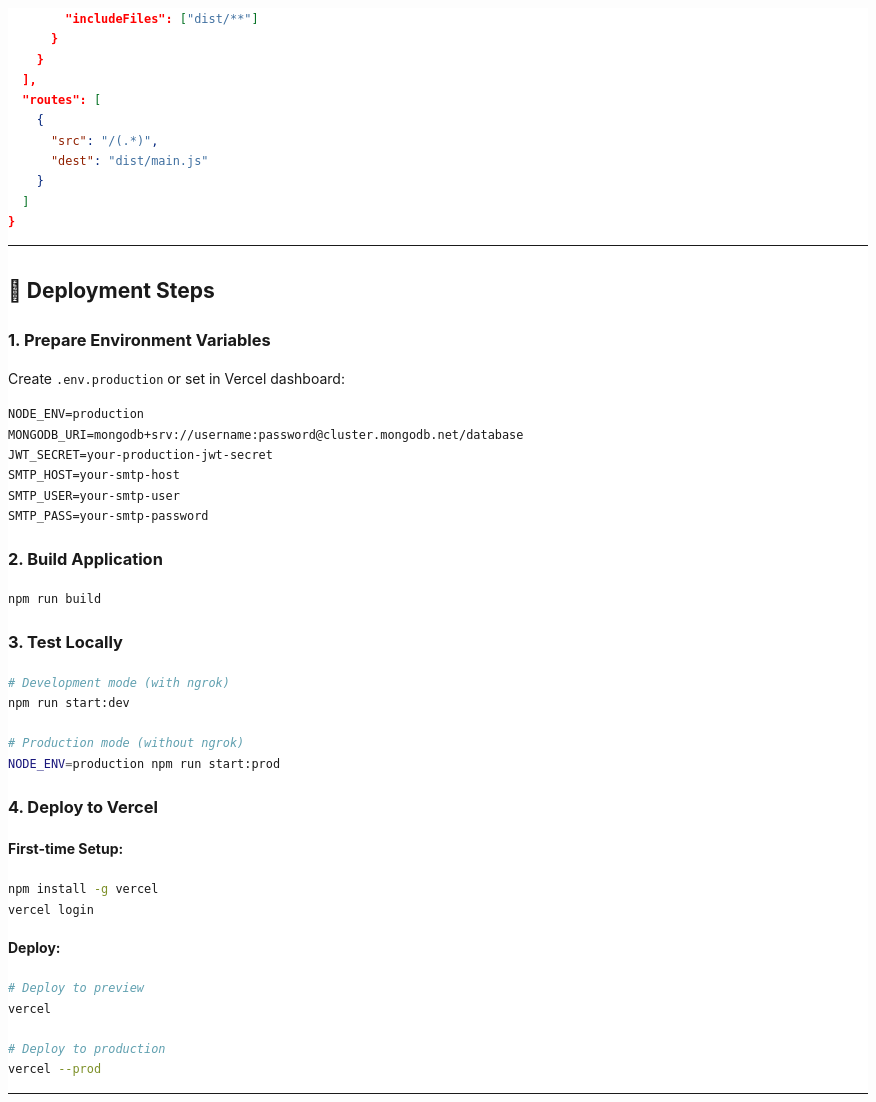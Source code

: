```json
        "includeFiles": ["dist/**"]
      }
    }
  ],
  "routes": [
    {
      "src": "/(.*)",
      "dest": "dist/main.js"
    }
  ]
}
```

---

## 🚀 **Deployment Steps**

### 1. **Prepare Environment Variables**

Create `.env.production` or set in Vercel dashboard:
```env
NODE_ENV=production
MONGODB_URI=mongodb+srv://username:password@cluster.mongodb.net/database
JWT_SECRET=your-production-jwt-secret
SMTP_HOST=your-smtp-host
SMTP_USER=your-smtp-user
SMTP_PASS=your-smtp-password
```

### 2. **Build Application**
```bash
npm run build
```

### 3. **Test Locally**
```bash
# Development mode (with ngrok)
npm run start:dev

# Production mode (without ngrok)
NODE_ENV=production npm run start:prod
```

### 4. **Deploy to Vercel**

#### First-time Setup:
```bash
npm install -g vercel
vercel login
```

#### Deploy:
```bash
# Deploy to preview
vercel

# Deploy to production
vercel --prod
```

---